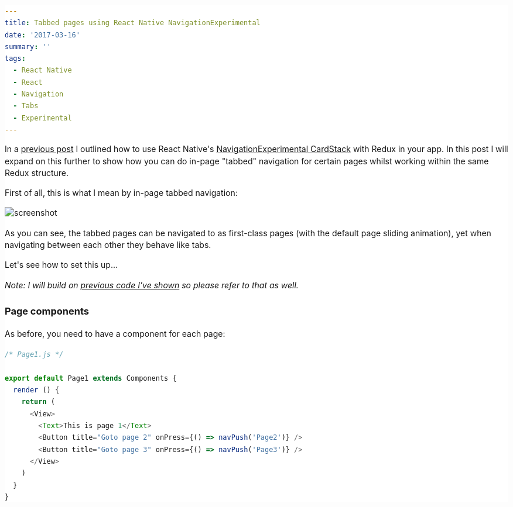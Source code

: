 ```yaml
---
title: Tabbed pages using React Native NavigationExperimental
date: '2017-03-16'
summary: ''
tags:
  - React Native
  - React
  - Navigation
  - Tabs
  - Experimental
---
```


In a [previous post](/archives/2017/02/23/using-react-native-navigation-cardstack-with-redux/)
I outlined how to use React Native's [NavigationExperimental CardStack](https://facebook.github.io/react-native/docs/navigation.html) with
Redux in your app. In this post I will expand on this further to show how you
can do in-page "tabbed" navigation for certain pages whilst working within the same Redux
structure.

First of all, this is what I mean by in-page tabbed navigation:

![screenshot](react-native-tabbed-nav.gif)

As you can see, the tabbed pages can be navigated to as first-class pages (with the
  default page sliding animation), yet when navigating between each other they
  behave like tabs.

Let's see how to set this up...

_Note: I will build on [previous code I've shown](/archives/2017/02/23/using-react-native-navigation-cardstack-with-redux/)
so please refer to that as well._

### Page components

As before, you need to have a component for each page:

```js
/* Page1.js */

export default Page1 extends Components {
  render () {
    return (
      <View>
        <Text>This is page 1</Text>
        <Button title="Goto page 2" onPress={() => navPush('Page2')} />
        <Button title="Goto page 3" onPress={() => navPush('Page3')} />
      </View>
    )
  }
}
```
